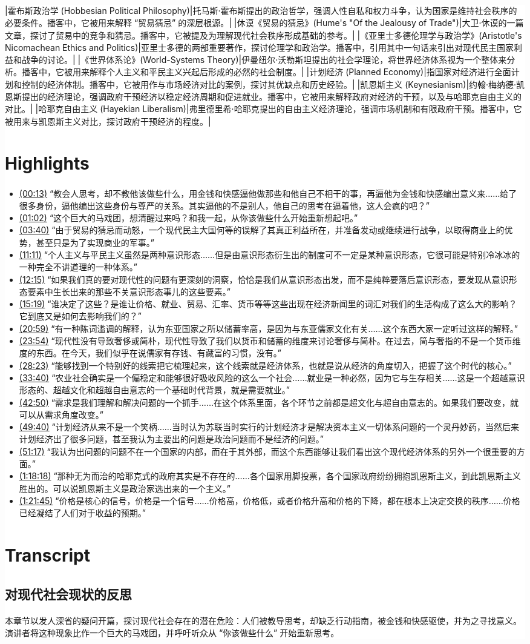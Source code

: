 |霍布斯政治学 (Hobbesian Political Philosophy)|托马斯·霍布斯提出的政治哲学，强调人性自私和权力斗争，认为国家是维持社会秩序的必要条件。播客中，它被用来解释 “贸易猜忌” 的深层根源。|
|休谟《贸易的猜忌》(Hume's "Of the Jealousy of Trade")|大卫·休谟的一篇文章，探讨了贸易中的竞争和猜忌。播客中，它被提及为理解现代社会秩序形成基础的参考。|
|《亚里士多德伦理学与政治学》(Aristotle's Nicomachean Ethics and Politics)|亚里士多德的两部重要著作，探讨伦理学和政治学。播客中，引用其中一句话来引出对现代民主国家利益和战争的讨论。|
|《世界体系论》(World-Systems Theory)|伊曼纽尔·沃勒斯坦提出的社会学理论，将世界经济体系视为一个整体来分析。播客中，它被用来解释个人主义和平民主义兴起后形成的必然的社会制度。|
|计划经济 (Planned Economy)|指国家对经济进行全面计划和控制的经济体制。播客中，它被用作与市场经济对比的案例，探讨其优缺点和历史经验。|
|凯恩斯主义 (Keynesianism)|约翰·梅纳德·凯恩斯提出的经济理论，强调政府干预经济以稳定经济周期和促进就业。播客中，它被用来解释政府对经济的干预，以及与哈耶克自由主义的对比。|
|哈耶克自由主义 (Hayekian Liberalism)|弗里德里希·哈耶克提出的自由主义经济理论，强调市场机制和有限政府干预。播客中，它被用来与凯恩斯主义对比，探讨政府干预经济的程度。|

# Highlights

- [(00:13)](https://podwise.ai/dashboard/episodes/120686?locate=13) “教会人思考，却不教他该做些什么，用金钱和快感逼他做那些和他自己不相干的事，再逼他为金钱和快感编出意义来……给了很多身份，逼他编出这些身份与尊严的关系。其实逼他的不是别人，他自己的思考在逼着他，这人会疯的吧？”
- [(01:02)](https://podwise.ai/dashboard/episodes/120686?locate=62) “这个巨大的马戏团，想清醒过来吗？和我一起，从你该做些什么开始重新想起吧。”
- [(03:40)](https://podwise.ai/dashboard/episodes/120686?locate=220) “由于贸易的猜忌而动怒，一个现代民主大国何等的误解了其真正利益所在，并准备发动或继续进行战争，以取得商业上的优势，甚至只是为了实现商业的军事。”
- [(11:11)](https://podwise.ai/dashboard/episodes/120686?locate=671) “个人主义与平民主义虽然是两种意识形态……但是由意识形态衍生出的制度可不一定是某种意识形态，它很可能是特别冷冰冰的一种完全不讲道理的一种体系。”
- [(12:15)](https://podwise.ai/dashboard/episodes/120686?locate=735) “如果我们真的要对现代性的问题有更深刻的洞察，恰恰是我们从意识形态出发，而不是纯粹要落后意识形态，要发现从意识形态要素中生长出来的那些不关意识形态事儿的这些要素。”
- [(15:19)](https://podwise.ai/dashboard/episodes/120686?locate=919) “谁决定了这些？是谁让价格、就业、贸易、汇率、货币等等这些出现在经济新闻里的词汇对我们的生活构成了这么大的影响？它到底又是如何去影响我们的？”
- [(20:59)](https://podwise.ai/dashboard/episodes/120686?locate=1259) “有一种陈词滥调的解释，认为东亚国家之所以储蓄率高，是因为与东亚儒家文化有关……这个东西大家一定听过这样的解释。”
- [(23:54)](https://podwise.ai/dashboard/episodes/120686?locate=1434) “现代性没有导致奢侈或简朴，现代性导致了我们以货币和储蓄的维度来讨论奢侈与简朴。在过去，简与奢指的不是一个货币维度的东西。在今天，我们似乎在说儒家有存钱、有藏富的习惯，没有。”
- [(28:23)](https://podwise.ai/dashboard/episodes/120686?locate=1703) “能够找到一个特别好的线索把它梳理起来，这个线索就是经济体系，也就是说从经济的角度切入，把握了这个时代的核心。”
- [(33:40)](https://podwise.ai/dashboard/episodes/120686?locate=2020) “农业社会确实是一个偏稳定和能够很好吸收风险的这么一个社会……就业是一种必然，因为它与生存相关……这是一个超越意识形态的、超越文化和超越自由意志的一个基础时代背景，就是需要就业。”
- [(42:50)](https://podwise.ai/dashboard/episodes/120686?locate=2570) “需求是我们理解和解决问题的一个抓手……在这个体系里面，各个环节之前都是超文化与超自由意志的。如果我们要改变，就可以从需求角度改变。”
- [(49:40)](https://podwise.ai/dashboard/episodes/120686?locate=2980) “计划经济从来不是一个笑柄……当时认为苏联当时实行的计划经济才是解决资本主义一切体系问题的一个灵丹妙药，当然后来计划经济出了很多问题，甚至我认为主要出的问题是政治问题而不是经济的问题。”
- [(51:17)](https://podwise.ai/dashboard/episodes/120686?locate=3077) “我认为出问题的问题不在一个国家的内部，而在于其外部，而这个东西能够让我们看出这个现代经济体系的另外一个很重要的方面。”
- [(1:18:18)](https://podwise.ai/dashboard/episodes/120686?locate=4698) “那种无为而治的哈耶克式的政府其实是不存在的……各个国家用脚投票，各个国家政府纷纷拥抱凯恩斯主义，到此凯恩斯主义胜出的。可以说凯恩斯主义是政治家选出来的一个主义。”
- [(1:21:45)](https://podwise.ai/dashboard/episodes/120686?locate=4905) “价格是核心的信号，价格是一个信号……价格高，价格低，或者价格升高和价格的下降，都在根本上决定交换的秩序……价格已经凝结了人们对于收益的预期。”

# Transcript

## 对现代社会现状的反思
本章节以发人深省的疑问开篇，探讨现代社会存在的潜在危险：人们被教导思考，却缺乏行动指南，被金钱和快感驱使，并为之寻找意义。演讲者将这种现象比作一个巨大的马戏团，并呼吁听众从 “你该做些什么” 开始重新思考。
